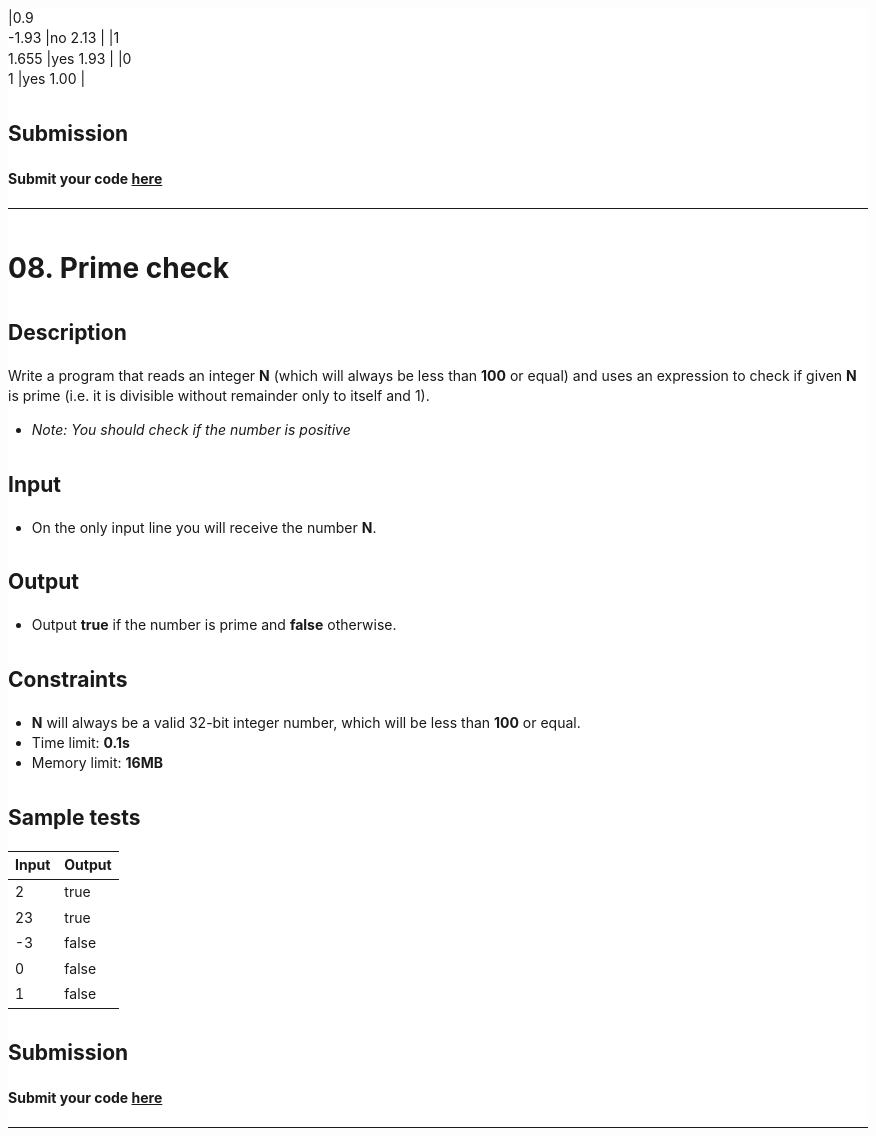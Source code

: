 |0.9<br/>-1.93   |no 2.13        |
|1<br/>1.655     |yes 1.93       |
|0<br/>1         |yes 1.00       |

## Submission
#### Submit your code [here](http://bgcoder.com/Contests/Practice/Index/310#6)

---

# 08. Prime check

## Description
Write a program that reads an integer **N** (which will always be less than **100** or equal) and uses an expression to check if given **N** is prime (i.e. it is divisible without remainder only to itself and 1).
  - _Note: You should check if the number is positive_

## Input
- On the only input line you will receive the number **N**.

## Output
- Output **true** if the number is prime and **false** otherwise.

## Constraints
- **N** will always be a valid 32-bit integer number, which will be less than **100** or equal.
- Time limit: **0.1s**
- Memory limit: **16MB**

## Sample tests

|     Input      |     Output     |
|----------------|----------------|
| 2              | true           |
| 23             | true           |
| -3             | false          |
| 0              | false          |
| 1              | false          |

## Submission
#### Submit your code [here](http://bgcoder.com/Contests/Practice/Index/310#7)

---
